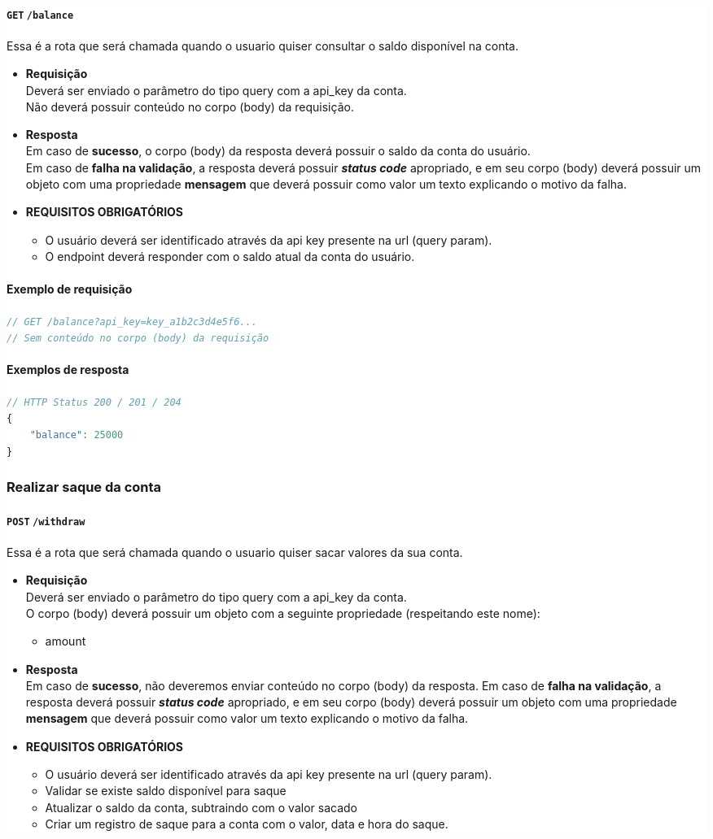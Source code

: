 #### `GET` `/balance`

Essa é a rota que será chamada quando o usuario quiser consultar o saldo disponível na conta.

- **Requisição**  
  Deverá ser enviado o parâmetro do tipo query com a api_key da conta.  
  Não deverá possuir conteúdo no corpo (body) da requisição.

- **Resposta**  
  Em caso de **sucesso**, o corpo (body) da resposta deverá possuir o saldo da conta do usuário.  
  Em caso de **falha na validação**, a resposta deverá possuir **_status code_** apropriado, e em seu corpo (body) deverá possuir um objeto com uma propriedade **mensagem** que deverá possuir como valor um texto explicando o motivo da falha.

- **REQUISITOS OBRIGATÓRIOS**
  - O usuário deverá ser identificado através da api key presente na url (query param).
  - O endpoint deverá responder com o saldo atual da conta do usuário.

#### **Exemplo de requisição**

```typescript
// GET /balance?api_key=key_a1b2c3d4e5f6...
// Sem conteúdo no corpo (body) da requisição
```

#### **Exemplos de resposta**

```typescript
// HTTP Status 200 / 201 / 204
{
	"balance": 25000
}
```

### **Realizar saque da conta**

#### `POST` `/withdraw`

Essa é a rota que será chamada quando o usuario quiser sacar valores da sua conta.

- **Requisição**  
  Deverá ser enviado o parâmetro do tipo query com a api_key da conta.  
  O corpo (body) deverá possuir um objeto com a seguinte propriedade (respeitando este nome):

  - amount

- **Resposta**  
  Em caso de **sucesso**, não deveremos enviar conteúdo no corpo (body) da resposta.
  Em caso de **falha na validação**, a resposta deverá possuir **_status code_** apropriado, e em seu corpo (body) deverá possuir um objeto com uma propriedade **mensagem** que deverá possuir como valor um texto explicando o motivo da falha.

- **REQUISITOS OBRIGATÓRIOS**
  - O usuário deverá ser identificado através da api key presente na url (query param).
  - Validar se existe saldo disponível para saque
  - Atualizar o saldo da conta, subtraindo com o valor sacado
  - Criar um registro de saque para a conta com o valor, data e hora do saque.
